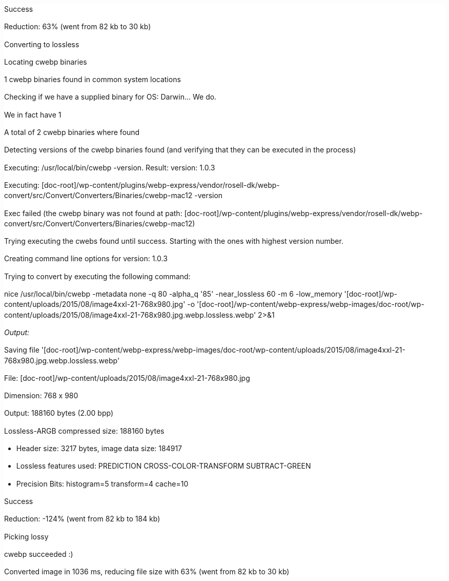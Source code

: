 Success

Reduction: 63% (went from 82 kb to 30 kb)


Converting to lossless

Locating cwebp binaries

1 cwebp binaries found in common system locations

Checking if we have a supplied binary for OS: Darwin... We do.

We in fact have 1

A total of 2 cwebp binaries where found

Detecting versions of the cwebp binaries found (and verifying that they can be executed in the process)

Executing: /usr/local/bin/cwebp -version. Result: version: 1.0.3

Executing: [doc-root]/wp-content/plugins/webp-express/vendor/rosell-dk/webp-convert/src/Convert/Converters/Binaries/cwebp-mac12 -version

Exec failed (the cwebp binary was not found at path: [doc-root]/wp-content/plugins/webp-express/vendor/rosell-dk/webp-convert/src/Convert/Converters/Binaries/cwebp-mac12)

Trying executing the cwebs found until success. Starting with the ones with highest version number.

Creating command line options for version: 1.0.3

Trying to convert by executing the following command:

nice /usr/local/bin/cwebp -metadata none -q 80 -alpha_q '85' -near_lossless 60 -m 6 -low_memory '[doc-root]/wp-content/uploads/2015/08/image4xxl-21-768x980.jpg' -o '[doc-root]/wp-content/webp-express/webp-images/doc-root/wp-content/uploads/2015/08/image4xxl-21-768x980.jpg.webp.lossless.webp' 2>&1


*Output:* 

Saving file '[doc-root]/wp-content/webp-express/webp-images/doc-root/wp-content/uploads/2015/08/image4xxl-21-768x980.jpg.webp.lossless.webp'

File:      [doc-root]/wp-content/uploads/2015/08/image4xxl-21-768x980.jpg

Dimension: 768 x 980

Output:    188160 bytes (2.00 bpp)

Lossless-ARGB compressed size: 188160 bytes

  * Header size: 3217 bytes, image data size: 184917

  * Lossless features used: PREDICTION CROSS-COLOR-TRANSFORM SUBTRACT-GREEN

  * Precision Bits: histogram=5 transform=4 cache=10


Success

Reduction: -124% (went from 82 kb to 184 kb)


Picking lossy

cwebp succeeded :)


Converted image in 1036 ms, reducing file size with 63% (went from 82 kb to 30 kb)

